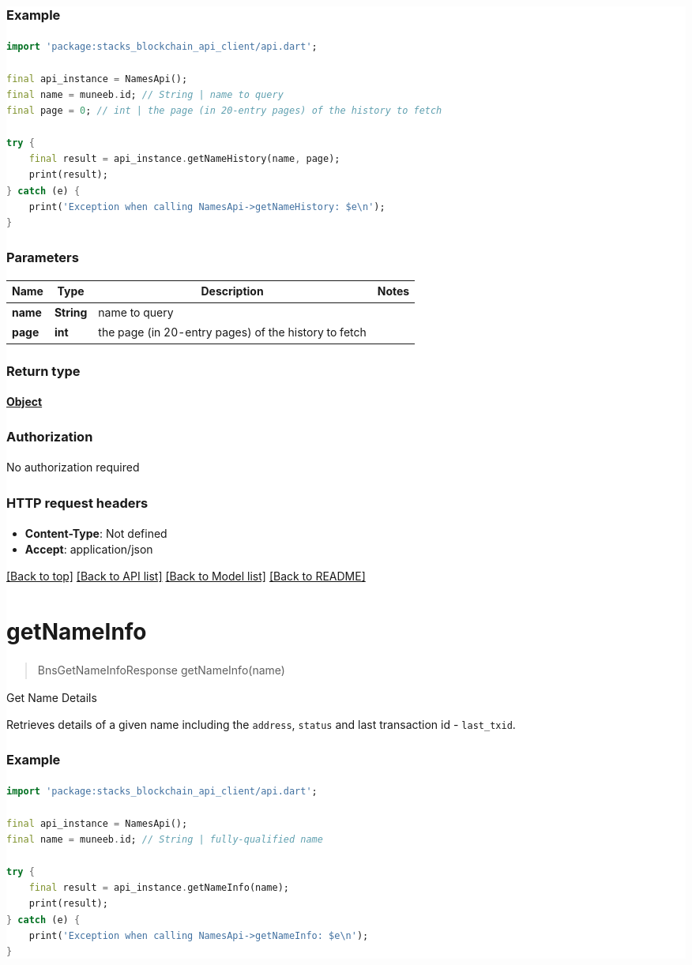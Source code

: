 ### Example
```dart
import 'package:stacks_blockchain_api_client/api.dart';

final api_instance = NamesApi();
final name = muneeb.id; // String | name to query
final page = 0; // int | the page (in 20-entry pages) of the history to fetch

try {
    final result = api_instance.getNameHistory(name, page);
    print(result);
} catch (e) {
    print('Exception when calling NamesApi->getNameHistory: $e\n');
}
```

### Parameters

Name | Type | Description  | Notes
------------- | ------------- | ------------- | -------------
 **name** | **String**| name to query | 
 **page** | **int**| the page (in 20-entry pages) of the history to fetch | 

### Return type

[**Object**](Object.md)

### Authorization

No authorization required

### HTTP request headers

 - **Content-Type**: Not defined
 - **Accept**: application/json

[[Back to top]](#) [[Back to API list]](../README.md#documentation-for-api-endpoints) [[Back to Model list]](../README.md#documentation-for-models) [[Back to README]](../README.md)

# **getNameInfo**
> BnsGetNameInfoResponse getNameInfo(name)

Get Name Details

Retrieves details of a given name including the `address`, `status` and last transaction id - `last_txid`.

### Example
```dart
import 'package:stacks_blockchain_api_client/api.dart';

final api_instance = NamesApi();
final name = muneeb.id; // String | fully-qualified name

try {
    final result = api_instance.getNameInfo(name);
    print(result);
} catch (e) {
    print('Exception when calling NamesApi->getNameInfo: $e\n');
}
```
